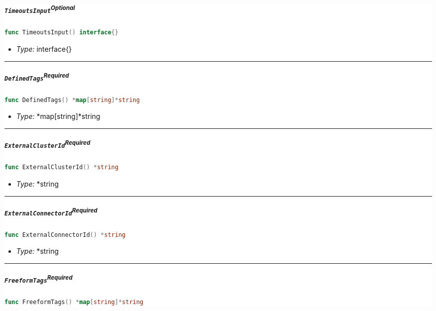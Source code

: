 ##### `TimeoutsInput`<sup>Optional</sup> <a name="TimeoutsInput" id="rhizo-co-terraform-provider-oci.databaseManagementExternalCluster.DatabaseManagementExternalCluster.property.timeoutsInput"></a>

```go
func TimeoutsInput() interface{}
```

- *Type:* interface{}

---

##### `DefinedTags`<sup>Required</sup> <a name="DefinedTags" id="rhizo-co-terraform-provider-oci.databaseManagementExternalCluster.DatabaseManagementExternalCluster.property.definedTags"></a>

```go
func DefinedTags() *map[string]*string
```

- *Type:* *map[string]*string

---

##### `ExternalClusterId`<sup>Required</sup> <a name="ExternalClusterId" id="rhizo-co-terraform-provider-oci.databaseManagementExternalCluster.DatabaseManagementExternalCluster.property.externalClusterId"></a>

```go
func ExternalClusterId() *string
```

- *Type:* *string

---

##### `ExternalConnectorId`<sup>Required</sup> <a name="ExternalConnectorId" id="rhizo-co-terraform-provider-oci.databaseManagementExternalCluster.DatabaseManagementExternalCluster.property.externalConnectorId"></a>

```go
func ExternalConnectorId() *string
```

- *Type:* *string

---

##### `FreeformTags`<sup>Required</sup> <a name="FreeformTags" id="rhizo-co-terraform-provider-oci.databaseManagementExternalCluster.DatabaseManagementExternalCluster.property.freeformTags"></a>

```go
func FreeformTags() *map[string]*string
```
